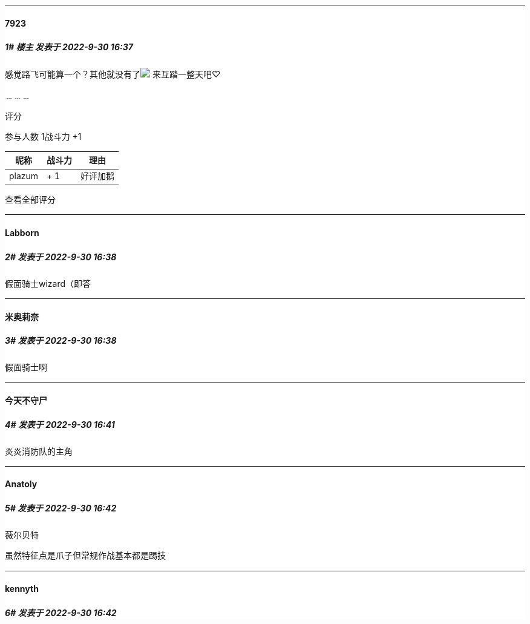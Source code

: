 

*****

####  7923  
##### 1#       楼主       发表于 2022-9-30 16:37

感觉路飞可能算一个？其他就没有了<img src="https://p.sda1.dev/7/600ac8fc970cd3c878382b526d95fe1d/CMP_20220930163652002.jpg" referrerpolicy="no-referrer">
来互踏一整天吧♡

﹍﹍﹍

评分

 参与人数 1战斗力 +1

|昵称|战斗力|理由|
|----|---|---|
| plazum| + 1|好评加鹅|

查看全部评分

*****

####  Labborn  
##### 2#       发表于 2022-9-30 16:38

假面骑士wizard（即答

*****

####  米奥莉奈  
##### 3#       发表于 2022-9-30 16:38

假面骑士啊

*****

####  今天不守尸  
##### 4#       发表于 2022-9-30 16:41

炎炎消防队的主角

*****

####  Anatoly  
##### 5#       发表于 2022-9-30 16:42

薇尔贝特

虽然特征点是爪子但常规作战基本都是踢技

*****

####  kennyth  
##### 6#       发表于 2022-9-30 16:42
